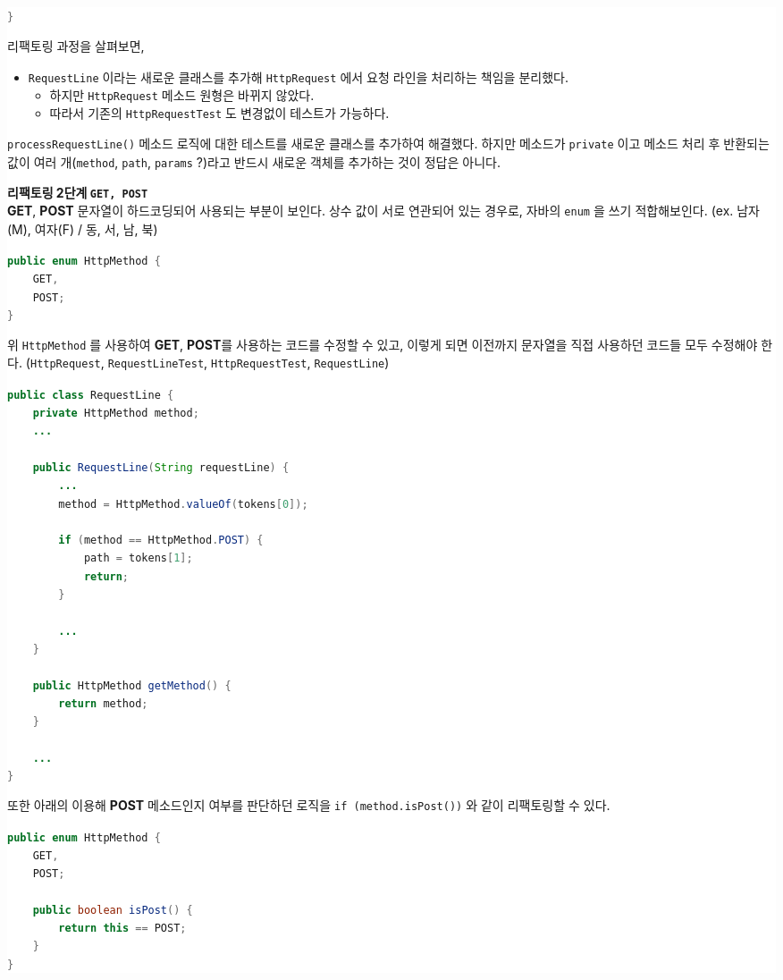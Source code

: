 ```java
}
```

리팩토링 과정을 살펴보면,
- `RequestLine` 이라는 새로운 클래스를 추가해 `HttpRequest` 에서 요청 라인을 처리하는 책임을 분리했다.
  - 하지만 `HttpRequest` 메소드 원형은 바뀌지 않았다.
  - 따라서 기존의 `HttpRequestTest` 도 변경없이 테스트가 가능하다.

`processRequestLine()` 메소드 로직에 대한 테스트를 새로운 클래스를 추가하여 해결했다. 하지만 메소드가 `private` 이고 메소드 처리 후 반환되는 값이 여러 개(`method`, `path`, `params` ?)라고 반드시 새로운 객체를 추가하는 것이 정답은 아니다. 

**리팩토링 2단계 `GET, POST`**<br/>
**GET**, **POST** 문자열이 하드코딩되어 사용되는 부분이 보인다. 상수 값이 서로 연관되어 있는 경우로, 자바의 `enum` 을 쓰기 적합해보인다. (ex. 남자(M), 여자(F) / 동, 서, 남, 북)

```java
public enum HttpMethod {
    GET,
    POST;
}
```

위 `HttpMethod` 를 사용하여 **GET**, **POST**를 사용하는 코드를 수정할 수 있고, 이렇게 되면 이전까지 문자열을 직접 사용하던 코드들 모두 수정해야 한다. (`HttpRequest`, `RequestLineTest`, `HttpRequestTest`, `RequestLine`)

```java
public class RequestLine {
    private HttpMethod method;
    ...

    public RequestLine(String requestLine) {
        ...
        method = HttpMethod.valueOf(tokens[0]);

        if (method == HttpMethod.POST) {
            path = tokens[1];
            return;
        }

        ...
    }

    public HttpMethod getMethod() {
        return method;
    }

    ...
}
```

또한 아래의 이용해 **POST** 메소드인지 여부를 판단하던 로직을 `if (method.isPost())` 와 같이 리팩토링할 수 있다.

```java
public enum HttpMethod {
    GET,
    POST;

    public boolean isPost() {
        return this == POST;
    }
}
```
